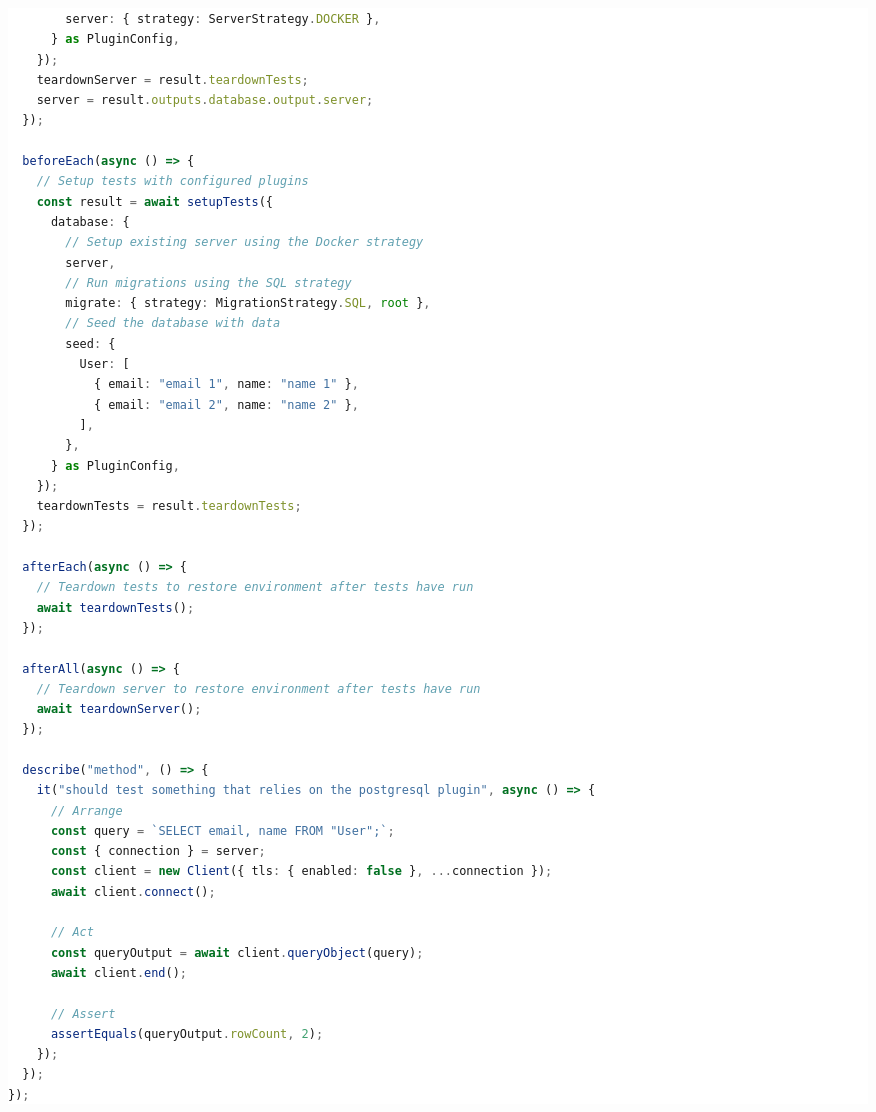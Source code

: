 ```typescript
        server: { strategy: ServerStrategy.DOCKER },
      } as PluginConfig,
    });
    teardownServer = result.teardownTests;
    server = result.outputs.database.output.server;
  });

  beforeEach(async () => {
    // Setup tests with configured plugins
    const result = await setupTests({
      database: {
        // Setup existing server using the Docker strategy
        server,
        // Run migrations using the SQL strategy
        migrate: { strategy: MigrationStrategy.SQL, root },
        // Seed the database with data
        seed: {
          User: [
            { email: "email 1", name: "name 1" },
            { email: "email 2", name: "name 2" },
          ],
        },
      } as PluginConfig,
    });
    teardownTests = result.teardownTests;
  });

  afterEach(async () => {
    // Teardown tests to restore environment after tests have run
    await teardownTests();
  });

  afterAll(async () => {
    // Teardown server to restore environment after tests have run
    await teardownServer();
  });

  describe("method", () => {
    it("should test something that relies on the postgresql plugin", async () => {
      // Arrange
      const query = `SELECT email, name FROM "User";`;
      const { connection } = server;
      const client = new Client({ tls: { enabled: false }, ...connection });
      await client.connect();

      // Act
      const queryOutput = await client.queryObject(query);
      await client.end();

      // Assert
      assertEquals(queryOutput.rowCount, 2);
    });
  });
});
```
